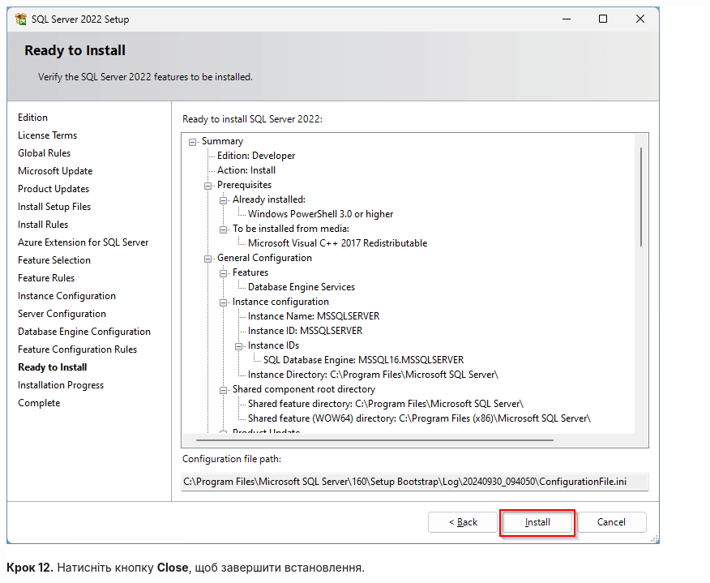![](https://github.com/Data-Analytics-for-beginners/DataAnalyticsCourse/blob/main/IMAGES/11-SQL-Server-2022-Setup.png)


**Крок 12.** Натисніть кнопку **Close**, щоб завершити встановлення.